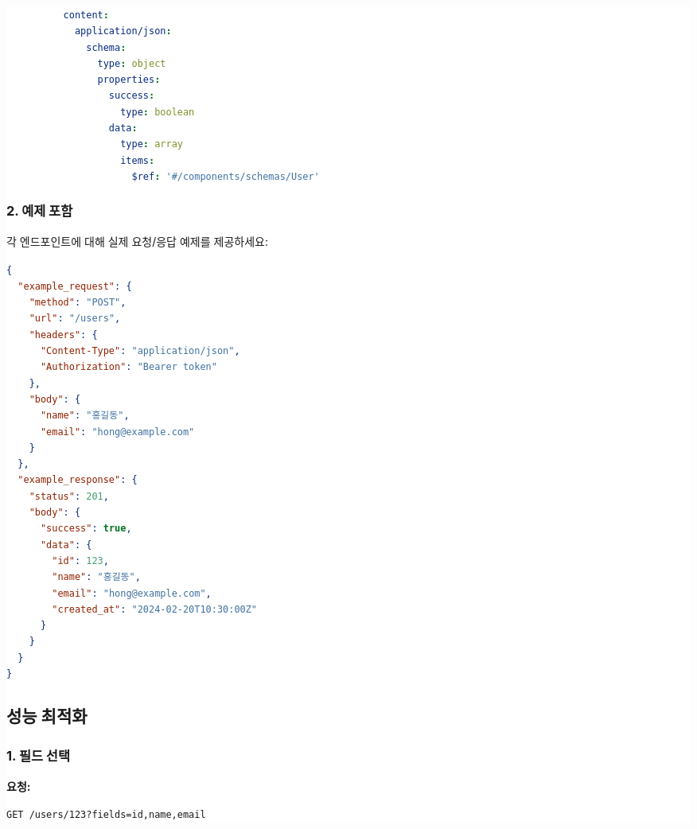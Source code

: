 ```yaml
          content:
            application/json:
              schema:
                type: object
                properties:
                  success:
                    type: boolean
                  data:
                    type: array
                    items:
                      $ref: '#/components/schemas/User'
```

### 2. 예제 포함

각 엔드포인트에 대해 실제 요청/응답 예제를 제공하세요:

```json
{
  "example_request": {
    "method": "POST",
    "url": "/users",
    "headers": {
      "Content-Type": "application/json",
      "Authorization": "Bearer token"
    },
    "body": {
      "name": "홍길동",
      "email": "hong@example.com"
    }
  },
  "example_response": {
    "status": 201,
    "body": {
      "success": true,
      "data": {
        "id": 123,
        "name": "홍길동",
        "email": "hong@example.com",
        "created_at": "2024-02-20T10:30:00Z"
      }
    }
  }
}
```

## 성능 최적화

### 1. 필드 선택

**요청:**
```
GET /users/123?fields=id,name,email
```
